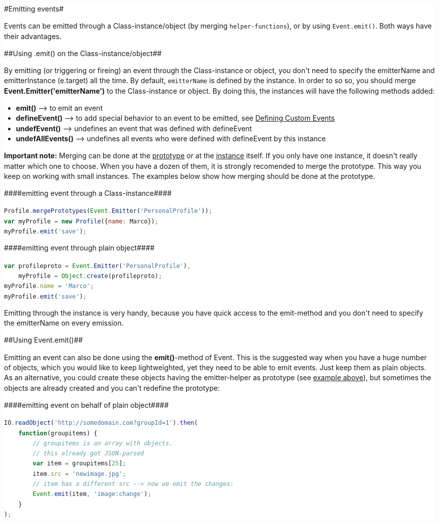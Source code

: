 
#Emitting events#

Events can be emitted through a Class-instance/object (by merging `helper-functions`), or by using `Event.emit()`. Both ways have their advantages.

##Using .emit() on the Class-instance/object##

By emitting (or triggering or fireing) an event through the Class-instance or object, you don't need to specify the emitterName and emitterInstance (e.target) all the time. By default, `emitterName` is defined by the instance. In order to so so, you should merge **Event.Emitter('emitterName')** to the Class-instance or object. By doing this, the instances will have the following methods added:

* **emit()** --> to emit an event
* **defineEvent()** --> to add special behavior to an event to be emitted, see [Defining Custom Events](#defining-customevents)
* **undefEvent()** --> undefines an event that was defined with defineEvent
* **undefAllEvents()** --> undefines all events who were defined with defineEvent by this instance


**Important note:** Merging can be done at the <u>prototype</u> or at the <u>instance</u> itself. If you only have one instance, it doesn't really matter which one to choose. When you have a dozen of them, it is strongly recomended to merge the prototype. This way you keep on working with small instances. The examples below show how merging should be done at the prototype.

####emitting event through a Class-instance####
```js
Profile.mergePrototypes(Event.Emitter('PersonalProfile'));
var myProfile = new Profile({name: Marco});
myProfile.emit('save');
```

####emitting event through plain object####
```js
var profileproto = Event.Emitter('PersonalProfile'),
    myProfile = Object.create(profileproto);
myProfile.name = 'Marco';
myProfile.emit('save');
```
Emitting through the instance is very handy, because you have quick access to the emit-method and you don't need to specify the emitterName on every emission.

##Using Event.emit()##

Emitting an event can also be done using the **emit()**-method of Event. This is the suggested way when you have a huge number of objects, which you would like to keep lightweighted, yet they need to be able to emit events. Just keep them as plain objects. As an alternative, you could create these objects having the emitter-helper as prototype (see [example above](#emitting-event-through-plain-object)), but sometimes the objects are already created and you can't redefine the prototype:

####emitting event on behalf of plain object####
```js
IO.readObject('http://somedomain.com?groupId=1').then(
    function(groupitems) {
        // groupitems is an array with objects.
        // this already got JSON-parsed
        var item = groupitems[25];
        item.src = 'newimage.jpg';
        // item has a different src --> now we emit the changes:
        Event.emit(item, 'image:change');
    }
);
```
